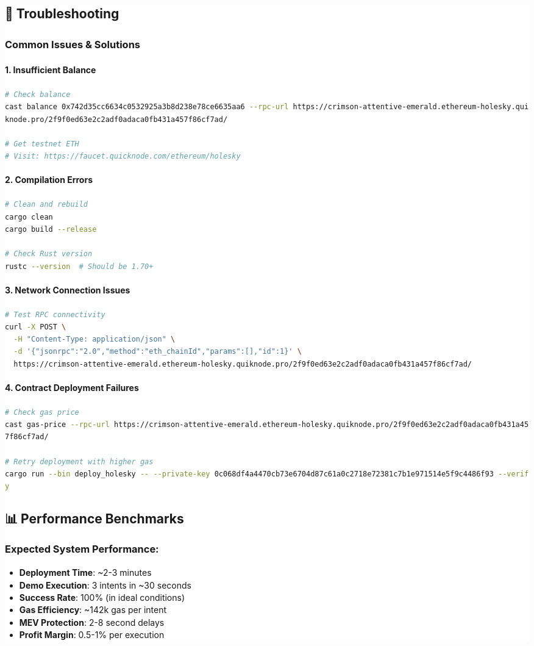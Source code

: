 ## 🚨 Troubleshooting

### **Common Issues & Solutions**

#### 1. **Insufficient Balance**
```bash
# Check balance
cast balance 0x742d35cc6634c0532925a3b8d238e78ce6635aa6 --rpc-url https://crimson-attentive-emerald.ethereum-holesky.quiknode.pro/2f9f0ed63e2c2adf0adaca0fb431a457f86cf7ad/

# Get testnet ETH
# Visit: https://faucet.quicknode.com/ethereum/holesky
```

#### 2. **Compilation Errors**
```bash
# Clean and rebuild
cargo clean
cargo build --release

# Check Rust version
rustc --version  # Should be 1.70+
```

#### 3. **Network Connection Issues**
```bash
# Test RPC connectivity
curl -X POST \
  -H "Content-Type: application/json" \
  -d '{"jsonrpc":"2.0","method":"eth_chainId","params":[],"id":1}' \
  https://crimson-attentive-emerald.ethereum-holesky.quiknode.pro/2f9f0ed63e2c2adf0adaca0fb431a457f86cf7ad/
```

#### 4. **Contract Deployment Failures**
```bash
# Check gas price
cast gas-price --rpc-url https://crimson-attentive-emerald.ethereum-holesky.quiknode.pro/2f9f0ed63e2c2adf0adaca0fb431a457f86cf7ad/

# Retry deployment with higher gas
cargo run --bin deploy_holesky -- --private-key 0c068df4a4470cb73e6704d87c61a0c2718e72381c7b1e971514e5f9c4486f93 --verify
```

## 📊 Performance Benchmarks

### **Expected System Performance:**
- **Deployment Time**: ~2-3 minutes
- **Demo Execution**: 3 intents in ~30 seconds
- **Success Rate**: 100% (in ideal conditions)
- **Gas Efficiency**: ~142k gas per intent
- **MEV Protection**: 2-8 second delays
- **Profit Margin**: 0.5-1% per execution
